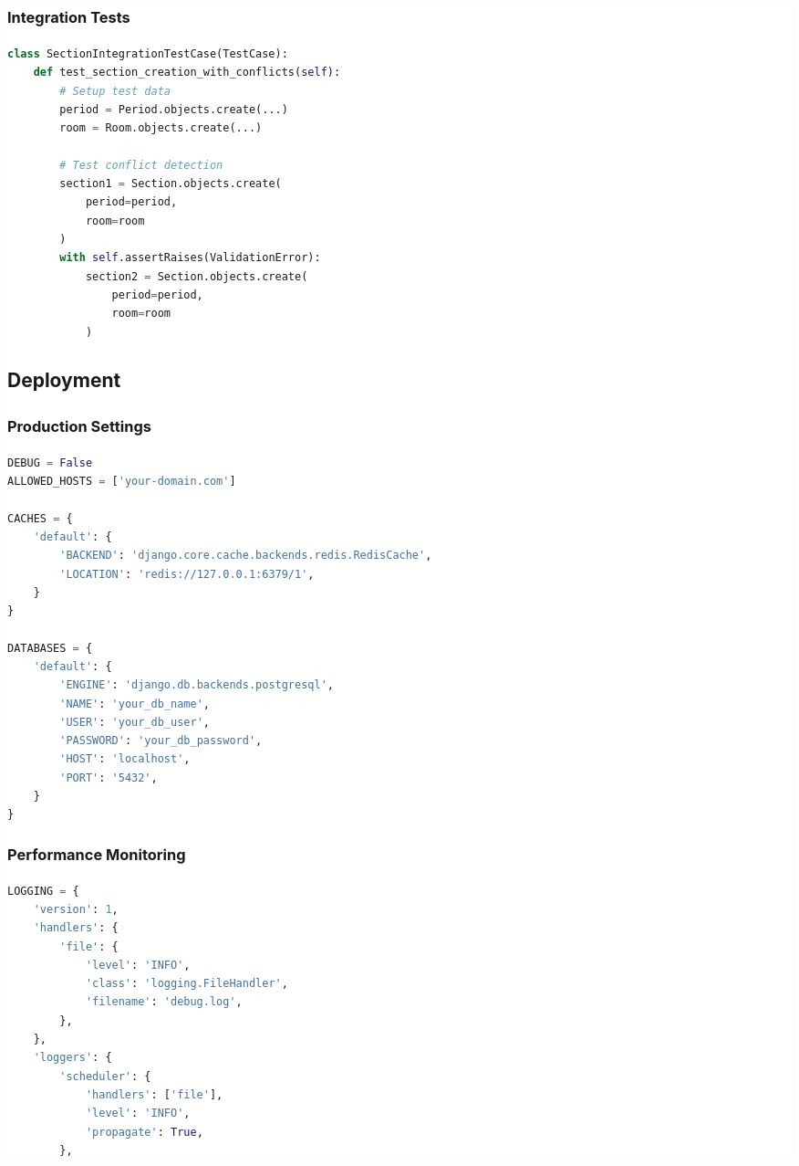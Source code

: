 ### Integration Tests
```python
class SectionIntegrationTestCase(TestCase):
    def test_section_creation_with_conflicts(self):
        # Setup test data
        period = Period.objects.create(...)
        room = Room.objects.create(...)
        
        # Test conflict detection
        section1 = Section.objects.create(
            period=period,
            room=room
        )
        with self.assertRaises(ValidationError):
            section2 = Section.objects.create(
                period=period,
                room=room
            )
```

## Deployment

### Production Settings
```python
DEBUG = False
ALLOWED_HOSTS = ['your-domain.com']

CACHES = {
    'default': {
        'BACKEND': 'django.core.cache.backends.redis.RedisCache',
        'LOCATION': 'redis://127.0.0.1:6379/1',
    }
}

DATABASES = {
    'default': {
        'ENGINE': 'django.db.backends.postgresql',
        'NAME': 'your_db_name',
        'USER': 'your_db_user',
        'PASSWORD': 'your_db_password',
        'HOST': 'localhost',
        'PORT': '5432',
    }
}
```

### Performance Monitoring
```python
LOGGING = {
    'version': 1,
    'handlers': {
        'file': {
            'level': 'INFO',
            'class': 'logging.FileHandler',
            'filename': 'debug.log',
        },
    },
    'loggers': {
        'scheduler': {
            'handlers': ['file'],
            'level': 'INFO',
            'propagate': True,
        },
```